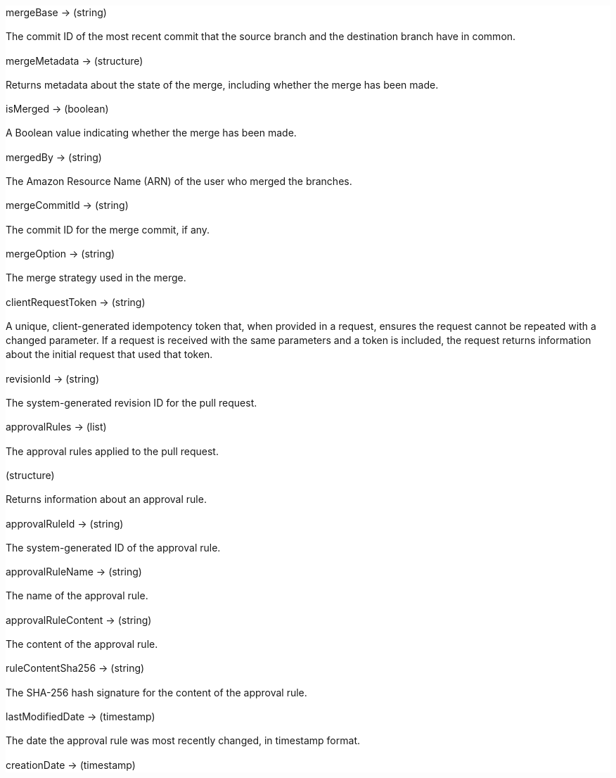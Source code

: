 mergeBase -> (string)

The commit ID of the most recent commit that the source branch and the destination branch have in common.

mergeMetadata -> (structure)

Returns metadata about the state of the merge, including whether the merge has been made.

isMerged -> (boolean)

A Boolean value indicating whether the merge has been made.

mergedBy -> (string)

The Amazon Resource Name (ARN) of the user who merged the branches.

mergeCommitId -> (string)

The commit ID for the merge commit, if any.

mergeOption -> (string)

The merge strategy used in the merge.

clientRequestToken -> (string)

A unique, client-generated idempotency token that, when provided in a request, ensures the request cannot be repeated with a changed parameter. If a request is received with the same parameters and a token is included, the request returns information about the initial request that used that token.

revisionId -> (string)

The system-generated revision ID for the pull request.

approvalRules -> (list)

The approval rules applied to the pull request.

(structure)

Returns information about an approval rule.

approvalRuleId -> (string)

The system-generated ID of the approval rule.

approvalRuleName -> (string)

The name of the approval rule.

approvalRuleContent -> (string)

The content of the approval rule.

ruleContentSha256 -> (string)

The SHA-256 hash signature for the content of the approval rule.

lastModifiedDate -> (timestamp)

The date the approval rule was most recently changed, in timestamp format.

creationDate -> (timestamp)
